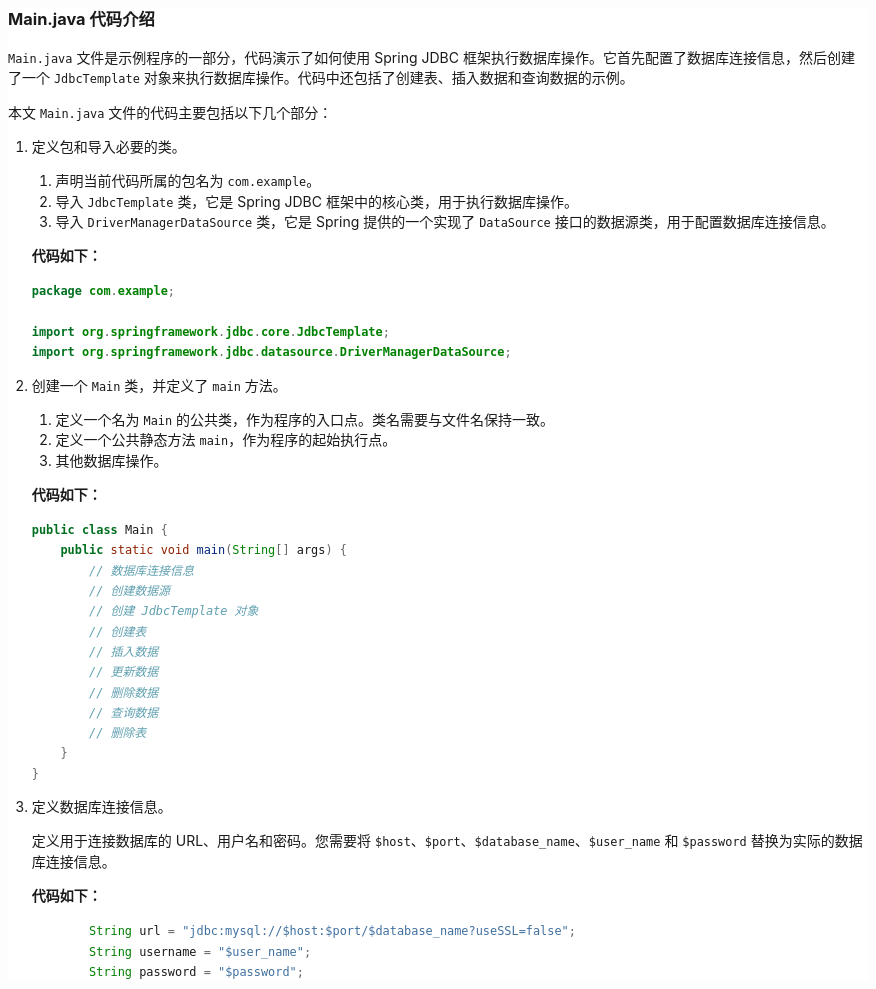### Main.java 代码介绍

`Main.java` 文件是示例程序的一部分，代码演示了如何使用 Spring JDBC 框架执行数据库操作。它首先配置了数据库连接信息，然后创建了一个 `JdbcTemplate` 对象来执行数据库操作。代码中还包括了创建表、插入数据和查询数据的示例。

本文 `Main.java` 文件的代码主要包括以下几个部分：

1. 定义包和导入必要的类。

    1. 声明当前代码所属的包名为 `com.example`。
    2. 导入 `JdbcTemplate` 类，它是 Spring JDBC 框架中的核心类，用于执行数据库操作。
    3. 导入 `DriverManagerDataSource` 类，它是 Spring 提供的一个实现了 `DataSource` 接口的数据源类，用于配置数据库连接信息。

    **代码如下：**

    ```java
    package com.example;

    import org.springframework.jdbc.core.JdbcTemplate;
    import org.springframework.jdbc.datasource.DriverManagerDataSource;
    ```

2. 创建一个 `Main` 类，并定义了 `main` 方法。

    1. 定义一个名为 `Main` 的公共类，作为程序的入口点。类名需要与文件名保持一致。
    2. 定义一个公共静态方法 `main`，作为程序的起始执行点。
    3. 其他数据库操作。

    **代码如下：**

    ```java
    public class Main {
        public static void main(String[] args) {
            // 数据库连接信息
            // 创建数据源
            // 创建 JdbcTemplate 对象
            // 创建表
            // 插入数据
            // 更新数据
            // 删除数据
            // 查询数据
            // 删除表
        }
    }
    ```

3. 定义数据库连接信息。

    定义用于连接数据库的 URL、用户名和密码。您需要将 `$host`、`$port`、`$database_name`、`$user_name` 和 `$password` 替换为实际的数据库连接信息。

    **代码如下：**

    ```java
            String url = "jdbc:mysql://$host:$port/$database_name?useSSL=false";
            String username = "$user_name";
            String password = "$password";
    ```
